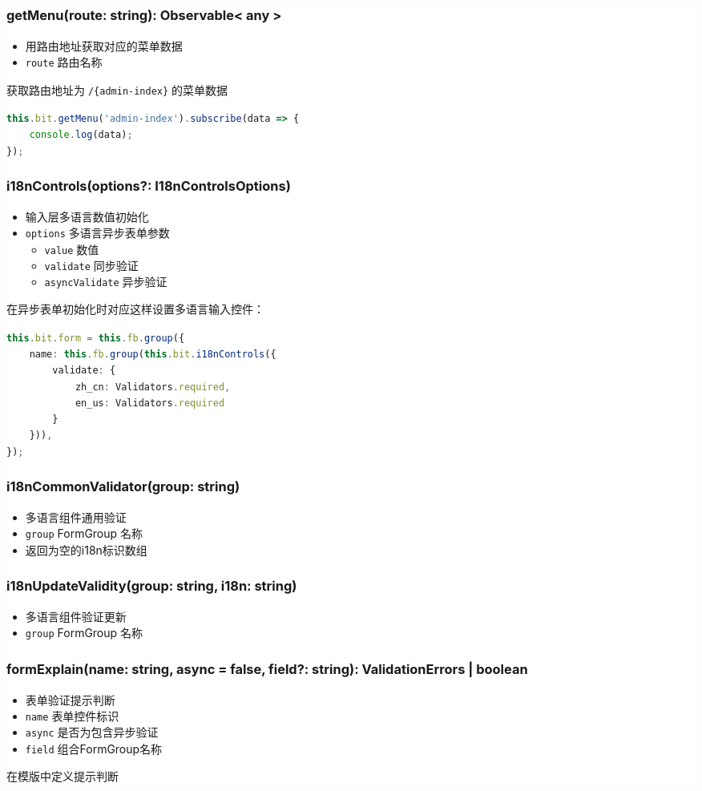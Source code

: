 ### getMenu(route: string): Observable< any >

- 用路由地址获取对应的菜单数据
- `route` 路由名称

获取路由地址为 `/{admin-index}` 的菜单数据

```typescript
this.bit.getMenu('admin-index').subscribe(data => {
    console.log(data);
});
```

### i18nControls(options?: I18nControlsOptions)

- 输入层多语言数值初始化
- `options` 多语言异步表单参数
    - `value` 数值
    - `validate` 同步验证
    - `asyncValidate` 异步验证

在异步表单初始化时对应这样设置多语言输入控件：

```typescript
this.bit.form = this.fb.group({
    name: this.fb.group(this.bit.i18nControls({
        validate: {
            zh_cn: Validators.required,
            en_us: Validators.required
        }
    })),
});
```

### i18nCommonValidator(group: string)

- 多语言组件通用验证
- `group` FormGroup 名称
- 返回为空的i18n标识数组

### i18nUpdateValidity(group: string, i18n: string)

- 多语言组件验证更新
- `group` FormGroup 名称

### formExplain(name: string, async = false, field?: string): ValidationErrors | boolean

- 表单验证提示判断
- `name` 表单控件标识
- `async` 是否为包含异步验证
- `field` 组合FormGroup名称

在模版中定义提示判断
